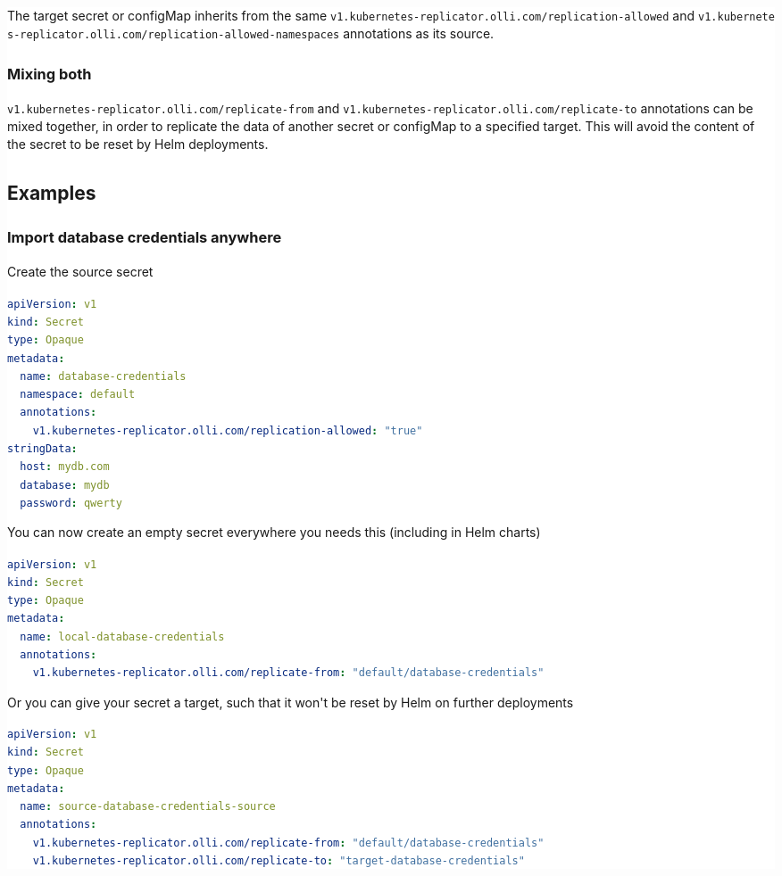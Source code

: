 The target secret or configMap inherits from the same `v1.kubernetes-replicator.olli.com/replication-allowed` and `v1.kubernetes-replicator.olli.com/replication-allowed-namespaces` annotations as its source.

### Mixing both

`v1.kubernetes-replicator.olli.com/replicate-from` and `v1.kubernetes-replicator.olli.com/replicate-to` annotations can be mixed together, in order to replicate the data of another secret or configMap to a specified target. This will avoid the content of the secret to be reset by Helm deployments.

## Examples

### Import database credentials anywhere

Create the source secret

```yaml
apiVersion: v1
kind: Secret
type: Opaque
metadata:
  name: database-credentials
  namespace: default
  annotations:
    v1.kubernetes-replicator.olli.com/replication-allowed: "true"
stringData:
  host: mydb.com
  database: mydb
  password: qwerty
```

You can now create an empty secret everywhere you needs this (including in Helm charts)

```yaml
apiVersion: v1
kind: Secret
type: Opaque
metadata:
  name: local-database-credentials
  annotations:
    v1.kubernetes-replicator.olli.com/replicate-from: "default/database-credentials"
```

Or you can give your secret a target, such that it won't be reset by Helm on further deployments

```yaml
apiVersion: v1
kind: Secret
type: Opaque
metadata:
  name: source-database-credentials-source
  annotations:
    v1.kubernetes-replicator.olli.com/replicate-from: "default/database-credentials"
    v1.kubernetes-replicator.olli.com/replicate-to: "target-database-credentials"
```
